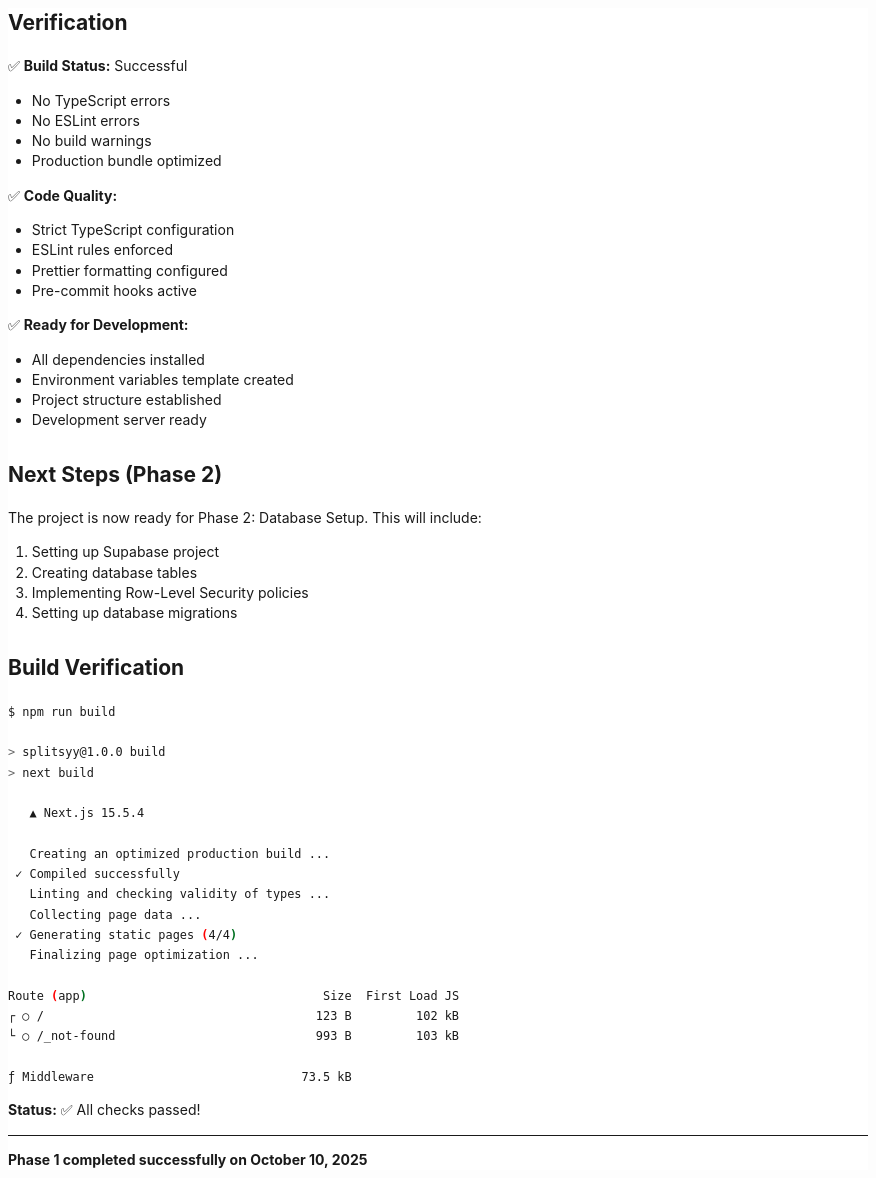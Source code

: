 ## Verification

✅ **Build Status:** Successful
- No TypeScript errors
- No ESLint errors
- No build warnings
- Production bundle optimized

✅ **Code Quality:**
- Strict TypeScript configuration
- ESLint rules enforced
- Prettier formatting configured
- Pre-commit hooks active

✅ **Ready for Development:**
- All dependencies installed
- Environment variables template created
- Project structure established
- Development server ready

## Next Steps (Phase 2)

The project is now ready for Phase 2: Database Setup. This will include:

1. Setting up Supabase project
2. Creating database tables
3. Implementing Row-Level Security policies
4. Setting up database migrations

## Build Verification

```bash
$ npm run build

> splitsyy@1.0.0 build
> next build

   ▲ Next.js 15.5.4

   Creating an optimized production build ...
 ✓ Compiled successfully
   Linting and checking validity of types ...
   Collecting page data ...
 ✓ Generating static pages (4/4)
   Finalizing page optimization ...

Route (app)                                 Size  First Load JS
┌ ○ /                                      123 B         102 kB
└ ○ /_not-found                            993 B         103 kB

ƒ Middleware                             73.5 kB
```

**Status:** ✅ All checks passed!

---

**Phase 1 completed successfully on October 10, 2025**

